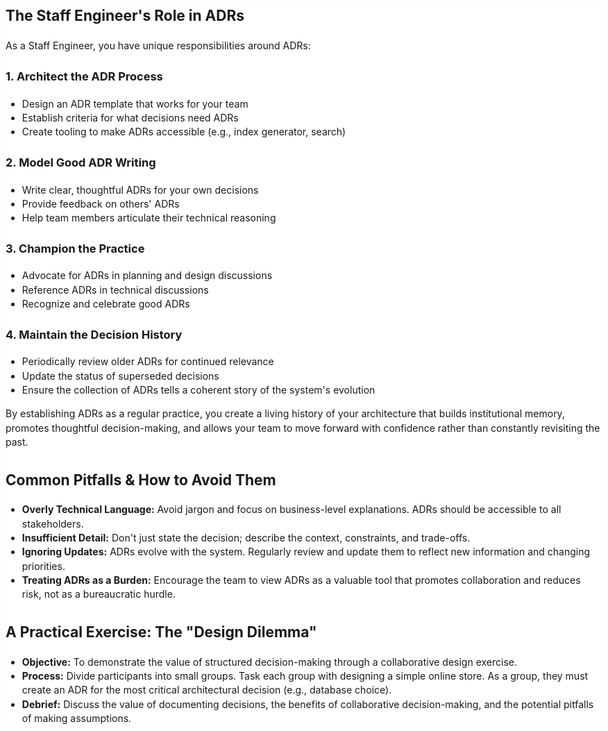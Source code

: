 ## The Staff Engineer's Role in ADRs

As a Staff Engineer, you have unique responsibilities around ADRs:

### 1. Architect the ADR Process

* Design an ADR template that works for your team
* Establish criteria for what decisions need ADRs
* Create tooling to make ADRs accessible (e.g., index generator, search)

### 2. Model Good ADR Writing

* Write clear, thoughtful ADRs for your own decisions
* Provide feedback on others' ADRs
* Help team members articulate their technical reasoning

### 3. Champion the Practice

* Advocate for ADRs in planning and design discussions
* Reference ADRs in technical discussions
* Recognize and celebrate good ADRs

### 4. Maintain the Decision History

* Periodically review older ADRs for continued relevance
* Update the status of superseded decisions
* Ensure the collection of ADRs tells a coherent story of the system's evolution

By establishing ADRs as a regular practice, you create a living history of your architecture that builds institutional memory, promotes thoughtful decision-making, and allows your team to move forward with confidence rather than constantly revisiting the past.

## Common Pitfalls & How to Avoid Them

- **Overly Technical Language:** Avoid jargon and focus on business-level explanations. ADRs should be accessible to all stakeholders.
- **Insufficient Detail:** Don't just state the decision; describe the context, constraints, and trade-offs.
- **Ignoring Updates:** ADRs evolve with the system. Regularly review and update them to reflect new information and changing priorities.
- **Treating ADRs as a Burden:** Encourage the team to view ADRs as a valuable tool that promotes collaboration and reduces risk, not as a bureaucratic hurdle.

## A Practical Exercise: The "Design Dilemma"

- **Objective:** To demonstrate the value of structured decision-making through a collaborative design exercise.
- **Process:** Divide participants into small groups. Task each group with designing a simple online store. As a group, they must create an ADR for the most critical architectural decision (e.g., database choice).
- **Debrief:** Discuss the value of documenting decisions, the benefits of collaborative decision-making, and the potential pitfalls of making assumptions.
